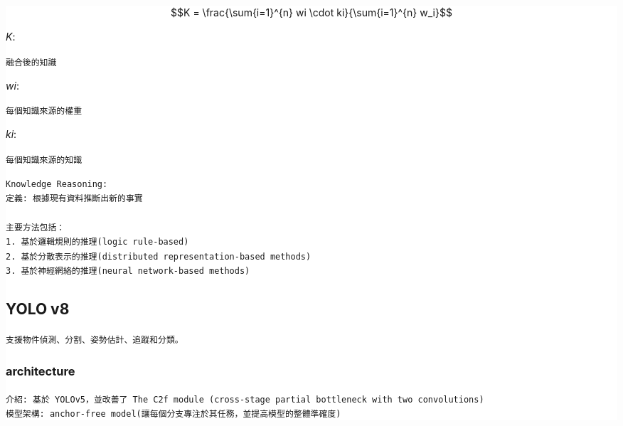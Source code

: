 $$K = \frac{\sum{i=1}^{n} wi \cdot ki}{\sum{i=1}^{n} w_i}$$


$K$:   
```
融合後的知識
```  

$wi$:   
```
每個知識來源的權重
```  

$ki$:   
```
每個知識來源的知識
```

```
Knowledge Reasoning:
定義: 根據現有資料推斷出新的事實

主要方法包括：
1. 基於邏輯規則的推理(logic rule-based)
2. 基於分散表示的推理(distributed representation-based methods)
3. 基於神經網絡的推理(neural network-based methods)
```  

<div style="break-after: page; page-break-after: always;"></div> 

## YOLO v8
```
支援物件偵測、分割、姿勢估計、追蹤和分類。
```  
### architecture
```
介紹: 基於 YOLOv5，並改善了 The C2f module (cross-stage partial bottleneck with two convolutions) 
模型架構: anchor-free model(讓每個分支專注於其任務，並提高模型的整體準確度)
```  